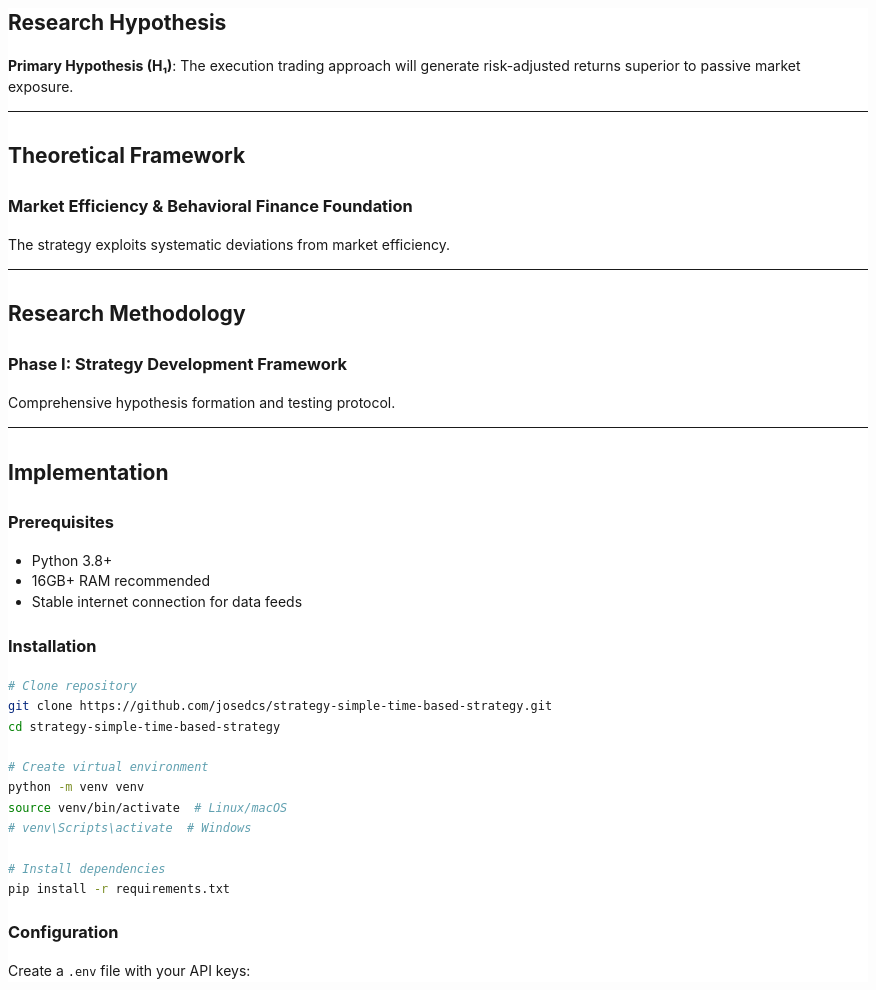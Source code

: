 
## Research Hypothesis

**Primary Hypothesis (H₁)**: The execution trading approach will generate risk-adjusted returns superior to passive market exposure.

---


## Theoretical Framework

### Market Efficiency & Behavioral Finance Foundation
The strategy exploits systematic deviations from market efficiency.

---


## Research Methodology

### Phase I: Strategy Development Framework
Comprehensive hypothesis formation and testing protocol.

---

## Implementation

### Prerequisites

- Python 3.8+
- 16GB+ RAM recommended
- Stable internet connection for data feeds

### Installation

```bash
# Clone repository
git clone https://github.com/josedcs/strategy-simple-time-based-strategy.git
cd strategy-simple-time-based-strategy

# Create virtual environment
python -m venv venv
source venv/bin/activate  # Linux/macOS
# venv\Scripts\activate  # Windows

# Install dependencies
pip install -r requirements.txt
```

### Configuration

Create a `.env` file with your API keys:
